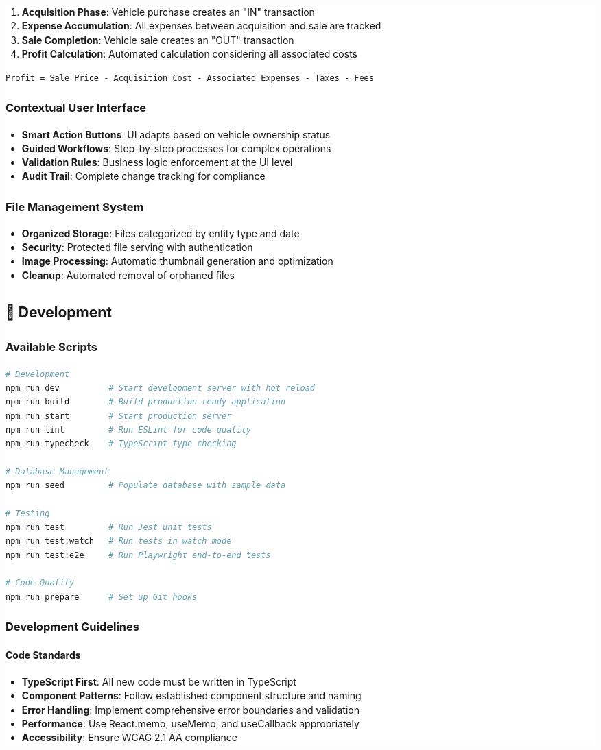 1. **Acquisition Phase**: Vehicle purchase creates an "IN" transaction
2. **Expense Accumulation**: All expenses between acquisition and sale are tracked
3. **Sale Completion**: Vehicle sale creates an "OUT" transaction
4. **Profit Calculation**: Automated calculation considering all associated costs

```
Profit = Sale Price - Acquisition Cost - Associated Expenses - Taxes - Fees
```

### Contextual User Interface
- **Smart Action Buttons**: UI adapts based on vehicle ownership status
- **Guided Workflows**: Step-by-step processes for complex operations
- **Validation Rules**: Business logic enforcement at the UI level
- **Audit Trail**: Complete change tracking for compliance

### File Management System
- **Organized Storage**: Files categorized by entity type and date
- **Security**: Protected file serving with authentication
- **Image Processing**: Automatic thumbnail generation and optimization
- **Cleanup**: Automated removal of orphaned files

## 🔧 Development

### Available Scripts

```bash
# Development
npm run dev          # Start development server with hot reload
npm run build        # Build production-ready application
npm run start        # Start production server
npm run lint         # Run ESLint for code quality
npm run typecheck    # TypeScript type checking

# Database Management
npm run seed         # Populate database with sample data

# Testing
npm run test         # Run Jest unit tests
npm run test:watch   # Run tests in watch mode
npm run test:e2e     # Run Playwright end-to-end tests

# Code Quality
npm run prepare      # Set up Git hooks
```

### Development Guidelines

#### Code Standards
- **TypeScript First**: All new code must be written in TypeScript
- **Component Patterns**: Follow established component structure and naming
- **Error Handling**: Implement comprehensive error boundaries and validation
- **Performance**: Use React.memo, useMemo, and useCallback appropriately
- **Accessibility**: Ensure WCAG 2.1 AA compliance
